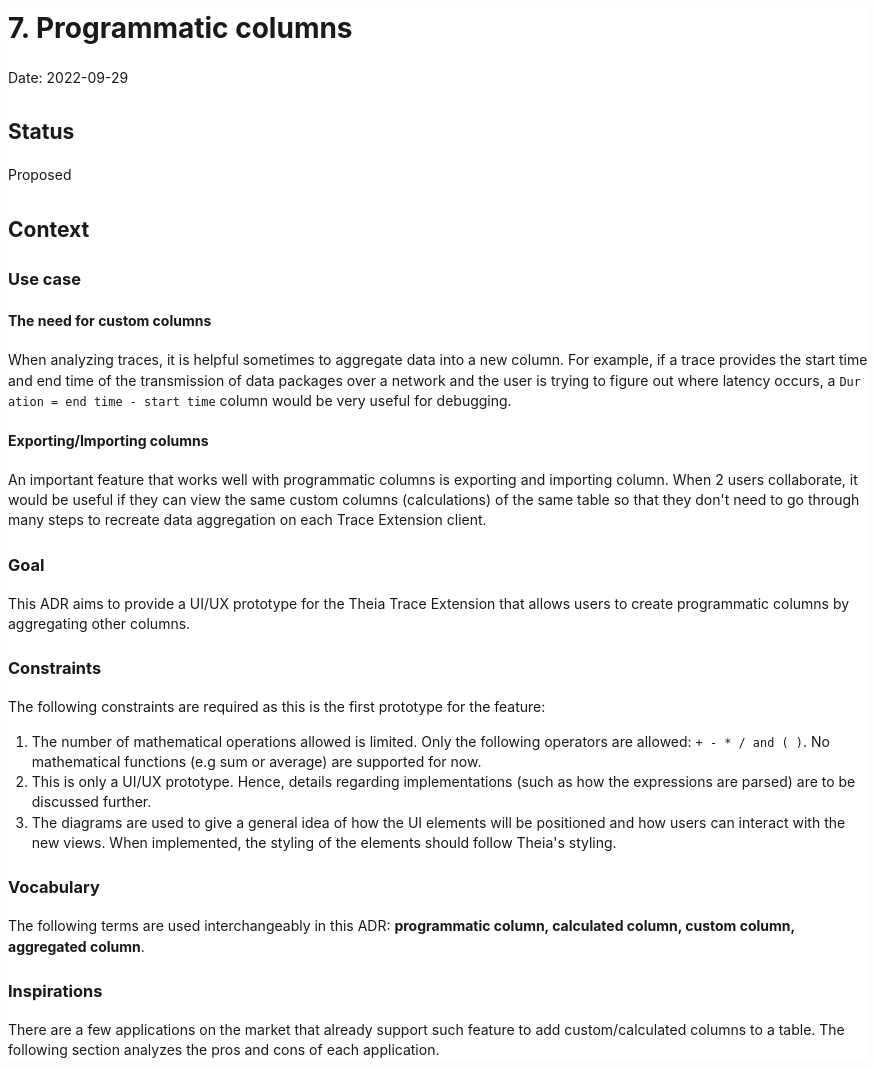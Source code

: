 # 7. Programmatic columns

Date: 2022-09-29

## Status

Proposed

## Context

### Use case

#### The need for custom columns

When analyzing traces, it is helpful sometimes to aggregate data into a new column. For example, if a trace provides the start time and end time of the transmission of data packages over a network and the user is trying to figure out where latency occurs, a `Duration = end time - start time` column would be very useful for debugging.

#### Exporting/Importing columns

An important feature that works well with programmatic columns is exporting and importing column. When 2 users collaborate, it would be useful if they can view the same custom columns (calculations) of the same table so that they don't need to go through many steps to recreate data aggregation on each Trace Extension client.

### Goal

This ADR aims to provide a UI/UX prototype for the Theia Trace Extension that allows users to create programmatic columns by aggregating other columns.

### Constraints

The following constraints are required as this is the first prototype for the feature:

1. The number of mathematical operations allowed is limited. Only the following operators are allowed: `+ - * / and ( )`. No mathematical functions (e.g sum or average) are supported for now.
2. This is only a UI/UX prototype. Hence, details regarding implementations (such as how the expressions are parsed) are to be discussed further.
3. The diagrams are used to give a general idea of how the UI elements will be positioned and how users can interact with the new views. When implemented, the styling of the elements should follow Theia's styling.

### Vocabulary

The following terms are used interchangeably in this ADR: **programmatic column, calculated column, custom column, aggregated column**.

### Inspirations

There are a few applications on the market that already support such feature to add custom/calculated columns to a table. The following section analyzes the pros and cons of each application.
